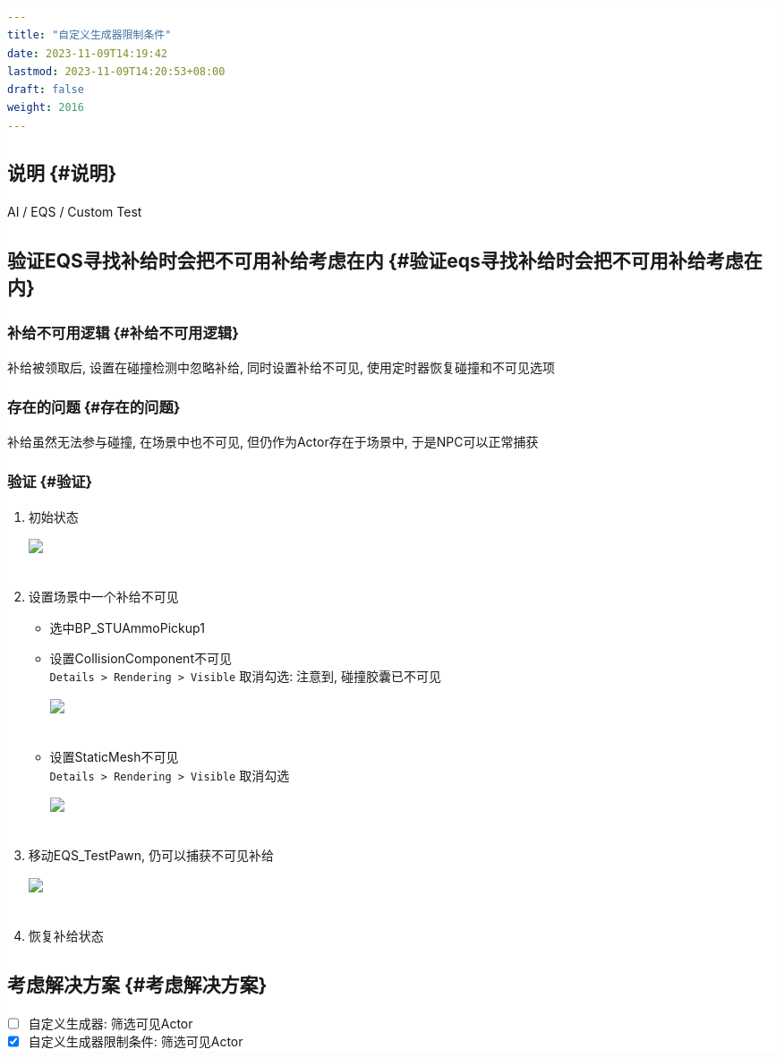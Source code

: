 ```yaml
---
title: "自定义生成器限制条件"
date: 2023-11-09T14:19:42
lastmod: 2023-11-09T14:20:53+08:00
draft: false
weight: 2016
---
```


## 说明 {#说明}

AI / EQS / Custom Test <br/>


## 验证EQS寻找补给时会把不可用补给考虑在内 {#验证eqs寻找补给时会把不可用补给考虑在内}


### 补给不可用逻辑 {#补给不可用逻辑}

补给被领取后, 设置在碰撞检测中忽略补给, 同时设置补给不可见, 使用定时器恢复碰撞和不可见选项 <br/>


### 存在的问题 {#存在的问题}

补给虽然无法参与碰撞, 在场景中也不可见, 但仍作为Actor存在于场景中, 于是NPC可以正常捕获 <br/>


### 验证 {#验证}

1.  初始状态 <br/>
    
    <img src="/pic/非玩家游戏角色行为/自定义生成器限制条件/all-visible.png" width="1000" /> <br/> <br/>
2.  设置场景中一个补给不可见 <br/>
    -   选中BP_STUAmmoPickup1 <br/>
    -   设置CollisionComponent不可见 <br/>
        `Details > Rendering > Visible` 取消勾选: 注意到, 碰撞胶囊已不可见 <br/>
        
        <img src="/pic/非玩家游戏角色行为/自定义生成器限制条件/collision-invisible.png" width="800" /> <br/> <br/>
    -   设置StaticMesh不可见 <br/>
        `Details > Rendering > Visible` 取消勾选 <br/>
        
        <img src="/pic/非玩家游戏角色行为/自定义生成器限制条件/mesh-invisible.png" width="800" /> <br/> <br/>
3.  移动EQS_TestPawn, 仍可以捕获不可见补给 <br/>
    
    <img src="/pic/非玩家游戏角色行为/自定义生成器限制条件/still-cap.png" width="1000" /> <br/> <br/>
4.  恢复补给状态 <br/>


## 考虑解决方案 {#考虑解决方案}

-   [ ] 自定义生成器: 筛选可见Actor <br/>
-   [X] 自定义生成器限制条件: 筛选可见Actor <br/>

